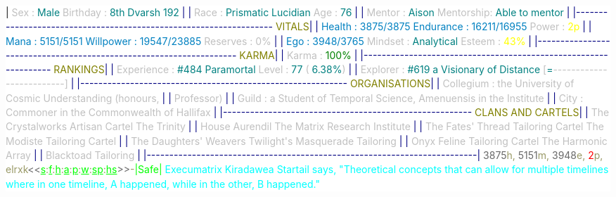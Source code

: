|</font><font color="#C0C0C0"> Sex    : </font><font color="#008080">Male                      </font><font color="#C0C0C0">Birthday  : </font><font color="#008080">8th Dvarsh 192           </font><font color="#000080">|
|</font><font color="#C0C0C0"> Race   : </font><font color="#008080">Prismatic Lucidian        </font><font color="#C0C0C0">Age       : </font><font color="#008080">76                       </font><font color="#000080">|
|</font><font color="#C0C0C0"> Mentor : </font><font color="#008080">Aison                     </font><font color="#C0C0C0">Mentorship: </font><font color="#008080">Able to mentor           </font><font color="#000080">|
|------------------------------------------------------------------</font><font color="#808000"> VITALS</font><font color="#000080">|
|</font><font color="#C0C0C0"> </font><font color="#0080C0">Health : 3875/3875 </font><font color="#C0C0C0">    </font><font color="#0080C0">Endurance : 16211/16955</font><font color="#C0C0C0">     Power    : </font><font color="#FFFF00">2p        </font><font color="#000080">|
|</font><font color="#C0C0C0"> </font><font color="#0080C0">Mana   : 5151/5151 </font><font color="#C0C0C0">    </font><font color="#0080C0">Willpower : 19547/23885</font><font color="#C0C0C0">     Reserves : 0%        </font><font color="#000080">|
|</font><font color="#C0C0C0"> </font><font color="#0080C0">Ego    : 3948/3765 </font><font color="#C0C0C0">    Mindset   : </font><font color="#008080">Analytical      </font><font color="#C0C0C0">Esteem   : </font><font color="#FFFF00">43%       </font><font color="#000080">|
|-------------------------------------------------------------------</font><font color="#808000"> KARMA</font><font color="#000080">|
|</font><font color="#C0C0C0"> Karma  : </font><font color="#008000">100%                                                           </font><font color="#000080">|
|----------------------------------------------------------------</font><font color="#808000"> RANKINGS</font><font color="#000080">|
|</font><font color="#C0C0C0"> Experience : </font><font color="#008080">#484 </font><font color="#C0C0C0"> </font><font color="#008080">Paramortal             </font><font color="#C0C0C0"> Level : </font><font color="#008080">77</font><font color="#C0C0C0"> (</font><font color="#008080"> 6.38%</font><font color="#C0C0C0">)</font><font color="#008080">          </font><font color="#000080">|
|</font><font color="#C0C0C0"> Explorer   : </font><font color="#008080">#619 </font><font color="#C0C0C0"> </font><font color="#008080">a Visionary of Distance </font><font color="#C0C0C0">[</font><font color="#008080">=</font><font color="#C0C0C0">-------------------------]</font><font color="#008080"> </font><font color="#000080">|
|-----------------------------------------------------------</font><font color="#808000"> ORGANISATIONS</font><font color="#000080">|
|</font><font color="#C0C0C0"> Collegium  : the University of Cosmic Understanding (honours,          </font><font color="#008080"> </font><font color="#000080">|
|</font><font color="#C0C0C0">              Professor)                                                </font><font color="#008080"> </font><font color="#000080">|
|</font><font color="#C0C0C0"> Guild      : a Student of Temporal Science, Amenuensis in the Institute</font><font color="#008080"> </font><font color="#000080">|
|</font><font color="#C0C0C0"> City       : Commoner in the Commonwealth of Hallifax                  </font><font color="#008080"> </font><font color="#000080">|
|-------------------------------------------------------</font><font color="#808000"> CLANS AND CARTELS</font><font color="#000080">|
|</font><font color="#C0C0C0"> The Crystalworks Artisan Cartel     The Trinity                        </font><font color="#008080"> </font><font color="#000080">|
|</font><font color="#C0C0C0"> House Aurendil                      The Matrix Research Institute      </font><font color="#008080"> </font><font color="#000080">|
|</font><font color="#C0C0C0"> The Fates' Thread Tailoring Cartel  The Modiste Tailoring Cartel       </font><font color="#008080"> </font><font color="#000080">|
|</font><font color="#C0C0C0"> The Daughters' Weavers              Twilight's Masquerade Tailoring    </font><font color="#008080"> </font><font color="#000080">|
|</font><font color="#C0C0C0"> Onyx Feline Tailoring Cartel        The Harmonic Array                 </font><font color="#008080"> </font><font color="#000080">|
|</font><font color="#C0C0C0"> Blacktoad Tailoring                                                    </font><font color="#008080"> </font><font color="#000080">|
|-------------------------------------------------------------------------|
</font><font color="#696969">3875</font><font color="#999966">h, </font><font color="#696969">5151</font><font color="#999966">m, </font><font color="#696969">3948</font><font color="#999966">e, </font><font color="#FF0000">2</font><font color="#999966">p, elrxk</font><font color="#696969">&lt;&lt;</font><font color="#00FF00"><u>s</u></font><font color="#999966">:</font><font color="#00FF00"><u>f</u></font><font color="#999966">:</font><font color="#00FF00"><u>h</u></font><font color="#999966">:</font><font color="#00FF00"><u>a</u></font><font color="#999966">:</font><font color="#00FF00"><u>p</u></font><font color="#999966">:</font><font color="#00FF00"><u>w</u></font><font color="#999966">:</font><font color="#00FF00"><u>sp</u></font><font color="#999966">:</font><font color="#00FF00"><u>hs</u></font><font color="#696969">&gt;&gt;</font><font color="#999966">-</font><font color="#00FF00">|Safe|
</font><font color="#00FFFF">Execumatrix Kiradawea Startail says, &quot;Theoretical concepts that can allow for
 multiple timelines where in one timeline, A happened, while in the other, B
 happened.&quot;
